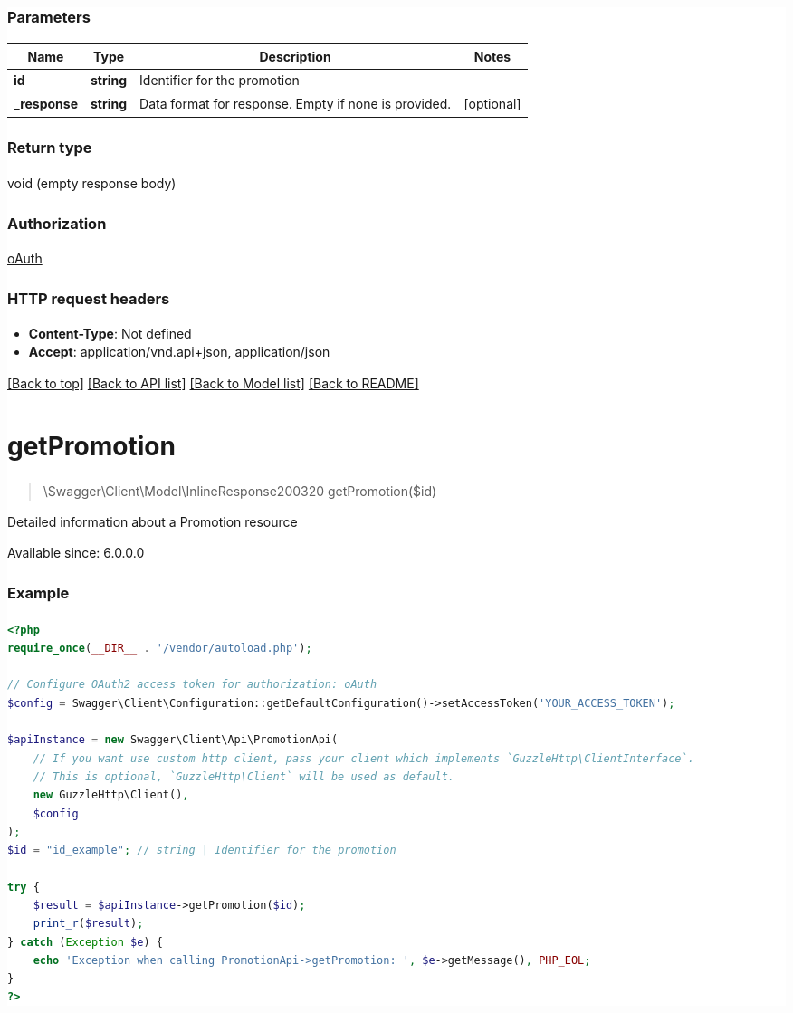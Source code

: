 ### Parameters

Name | Type | Description  | Notes
------------- | ------------- | ------------- | -------------
 **id** | **string**| Identifier for the promotion |
 **_response** | **string**| Data format for response. Empty if none is provided. | [optional]

### Return type

void (empty response body)

### Authorization

[oAuth](../../README.md#oAuth)

### HTTP request headers

 - **Content-Type**: Not defined
 - **Accept**: application/vnd.api+json, application/json

[[Back to top]](#) [[Back to API list]](../../README.md#documentation-for-api-endpoints) [[Back to Model list]](../../README.md#documentation-for-models) [[Back to README]](../../README.md)

# **getPromotion**
> \Swagger\Client\Model\InlineResponse200320 getPromotion($id)

Detailed information about a Promotion resource

Available since: 6.0.0.0

### Example
```php
<?php
require_once(__DIR__ . '/vendor/autoload.php');

// Configure OAuth2 access token for authorization: oAuth
$config = Swagger\Client\Configuration::getDefaultConfiguration()->setAccessToken('YOUR_ACCESS_TOKEN');

$apiInstance = new Swagger\Client\Api\PromotionApi(
    // If you want use custom http client, pass your client which implements `GuzzleHttp\ClientInterface`.
    // This is optional, `GuzzleHttp\Client` will be used as default.
    new GuzzleHttp\Client(),
    $config
);
$id = "id_example"; // string | Identifier for the promotion

try {
    $result = $apiInstance->getPromotion($id);
    print_r($result);
} catch (Exception $e) {
    echo 'Exception when calling PromotionApi->getPromotion: ', $e->getMessage(), PHP_EOL;
}
?>
```
